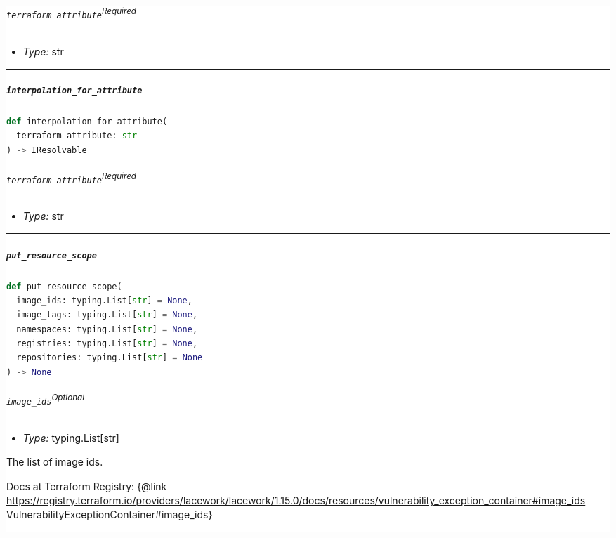 ###### `terraform_attribute`<sup>Required</sup> <a name="terraform_attribute" id="rhizo-co-terraform-provider-lacework.vulnerabilityExceptionContainer.VulnerabilityExceptionContainer.getStringMapAttribute.parameter.terraformAttribute"></a>

- *Type:* str

---

##### `interpolation_for_attribute` <a name="interpolation_for_attribute" id="rhizo-co-terraform-provider-lacework.vulnerabilityExceptionContainer.VulnerabilityExceptionContainer.interpolationForAttribute"></a>

```python
def interpolation_for_attribute(
  terraform_attribute: str
) -> IResolvable
```

###### `terraform_attribute`<sup>Required</sup> <a name="terraform_attribute" id="rhizo-co-terraform-provider-lacework.vulnerabilityExceptionContainer.VulnerabilityExceptionContainer.interpolationForAttribute.parameter.terraformAttribute"></a>

- *Type:* str

---

##### `put_resource_scope` <a name="put_resource_scope" id="rhizo-co-terraform-provider-lacework.vulnerabilityExceptionContainer.VulnerabilityExceptionContainer.putResourceScope"></a>

```python
def put_resource_scope(
  image_ids: typing.List[str] = None,
  image_tags: typing.List[str] = None,
  namespaces: typing.List[str] = None,
  registries: typing.List[str] = None,
  repositories: typing.List[str] = None
) -> None
```

###### `image_ids`<sup>Optional</sup> <a name="image_ids" id="rhizo-co-terraform-provider-lacework.vulnerabilityExceptionContainer.VulnerabilityExceptionContainer.putResourceScope.parameter.imageIds"></a>

- *Type:* typing.List[str]

The list of image ids.

Docs at Terraform Registry: {@link https://registry.terraform.io/providers/lacework/lacework/1.15.0/docs/resources/vulnerability_exception_container#image_ids VulnerabilityExceptionContainer#image_ids}

---